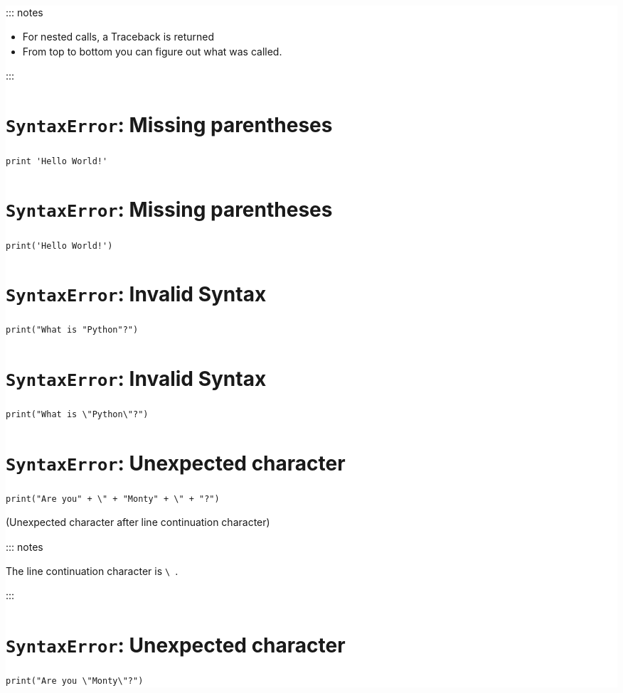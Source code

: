 ::: notes

- For nested calls, a Traceback is returned
- From top to bottom you can figure out what was called.

:::


# `SyntaxError`: Missing parentheses

```{ .python .exec }
print 'Hello World!'
```


# `SyntaxError`: Missing parentheses

```{ .python .exec}
print('Hello World!')
```


# `SyntaxError`: Invalid Syntax

```{ .python .exec }
print("What is "Python"?")
```


# `SyntaxError`: Invalid Syntax

```{ .python .exec }
print("What is \"Python\"?")
```


# `SyntaxError`: Unexpected character

```{ .python .exec }
print("Are you" + \" + "Monty" + \" + "?")
```

(Unexpected character after line continuation character)

::: notes

The line continuation character is `\ `.

:::


# `SyntaxError`: Unexpected character

```{ .python .exec }
print("Are you \"Monty\"?")
```
